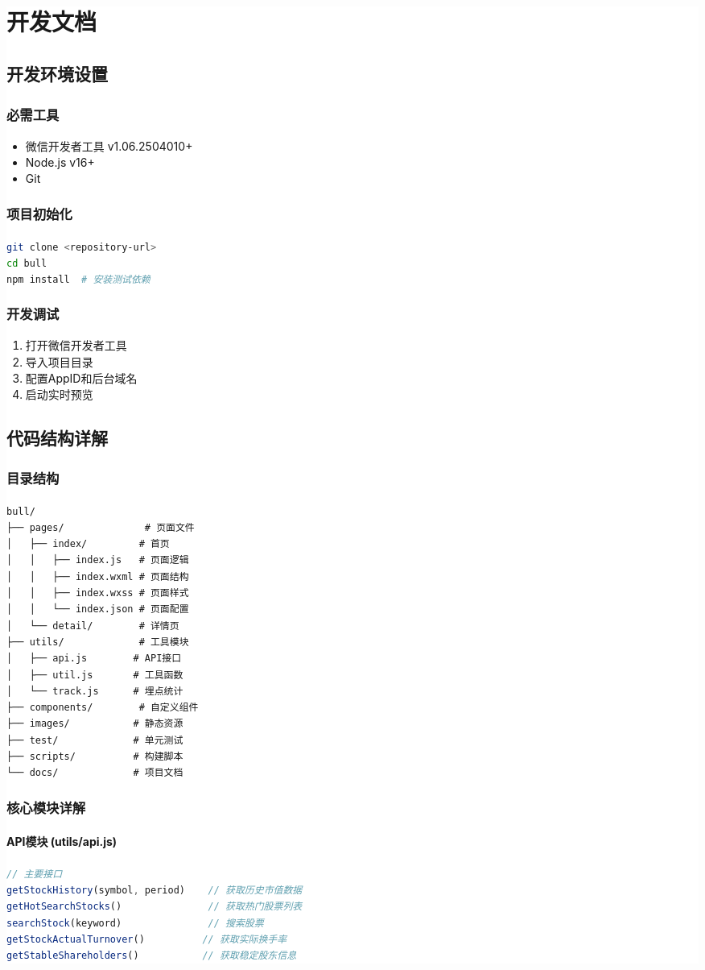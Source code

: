# 开发文档

## 开发环境设置

### 必需工具
- 微信开发者工具 v1.06.2504010+
- Node.js v16+
- Git

### 项目初始化
```bash
git clone <repository-url>
cd bull
npm install  # 安装测试依赖
```

### 开发调试
1. 打开微信开发者工具
2. 导入项目目录
3. 配置AppID和后台域名
4. 启动实时预览

## 代码结构详解

### 目录结构
```
bull/
├── pages/              # 页面文件
│   ├── index/         # 首页
│   │   ├── index.js   # 页面逻辑
│   │   ├── index.wxml # 页面结构
│   │   ├── index.wxss # 页面样式
│   │   └── index.json # 页面配置
│   └── detail/        # 详情页
├── utils/             # 工具模块
│   ├── api.js        # API接口
│   ├── util.js       # 工具函数
│   └── track.js      # 埋点统计
├── components/        # 自定义组件
├── images/           # 静态资源
├── test/             # 单元测试
├── scripts/          # 构建脚本
└── docs/             # 项目文档
```

### 核心模块详解

#### API模块 (utils/api.js)
```javascript
// 主要接口
getStockHistory(symbol, period)    // 获取历史市值数据
getHotSearchStocks()               // 获取热门股票列表
searchStock(keyword)               // 搜索股票
getStockActualTurnover()          // 获取实际换手率
getStableShareholders()           // 获取稳定股东信息
```
